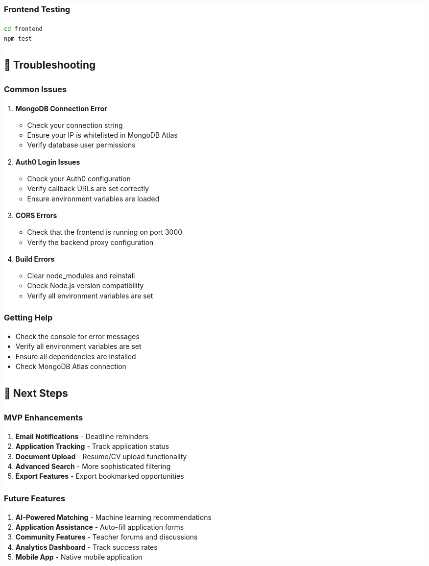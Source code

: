### Frontend Testing
```bash
cd frontend
npm test
```

## 🐛 Troubleshooting

### Common Issues

1. **MongoDB Connection Error**
   - Check your connection string
   - Ensure your IP is whitelisted in MongoDB Atlas
   - Verify database user permissions

2. **Auth0 Login Issues**
   - Check your Auth0 configuration
   - Verify callback URLs are set correctly
   - Ensure environment variables are loaded

3. **CORS Errors**
   - Check that the frontend is running on port 3000
   - Verify the backend proxy configuration

4. **Build Errors**
   - Clear node_modules and reinstall
   - Check Node.js version compatibility
   - Verify all environment variables are set

### Getting Help

- Check the console for error messages
- Verify all environment variables are set
- Ensure all dependencies are installed
- Check MongoDB Atlas connection

## 🎉 Next Steps

### MVP Enhancements
1. **Email Notifications** - Deadline reminders
2. **Application Tracking** - Track application status
3. **Document Upload** - Resume/CV upload functionality
4. **Advanced Search** - More sophisticated filtering
5. **Export Features** - Export bookmarked opportunities

### Future Features
1. **AI-Powered Matching** - Machine learning recommendations
2. **Application Assistance** - Auto-fill application forms
3. **Community Features** - Teacher forums and discussions
4. **Analytics Dashboard** - Track success rates
5. **Mobile App** - Native mobile application

